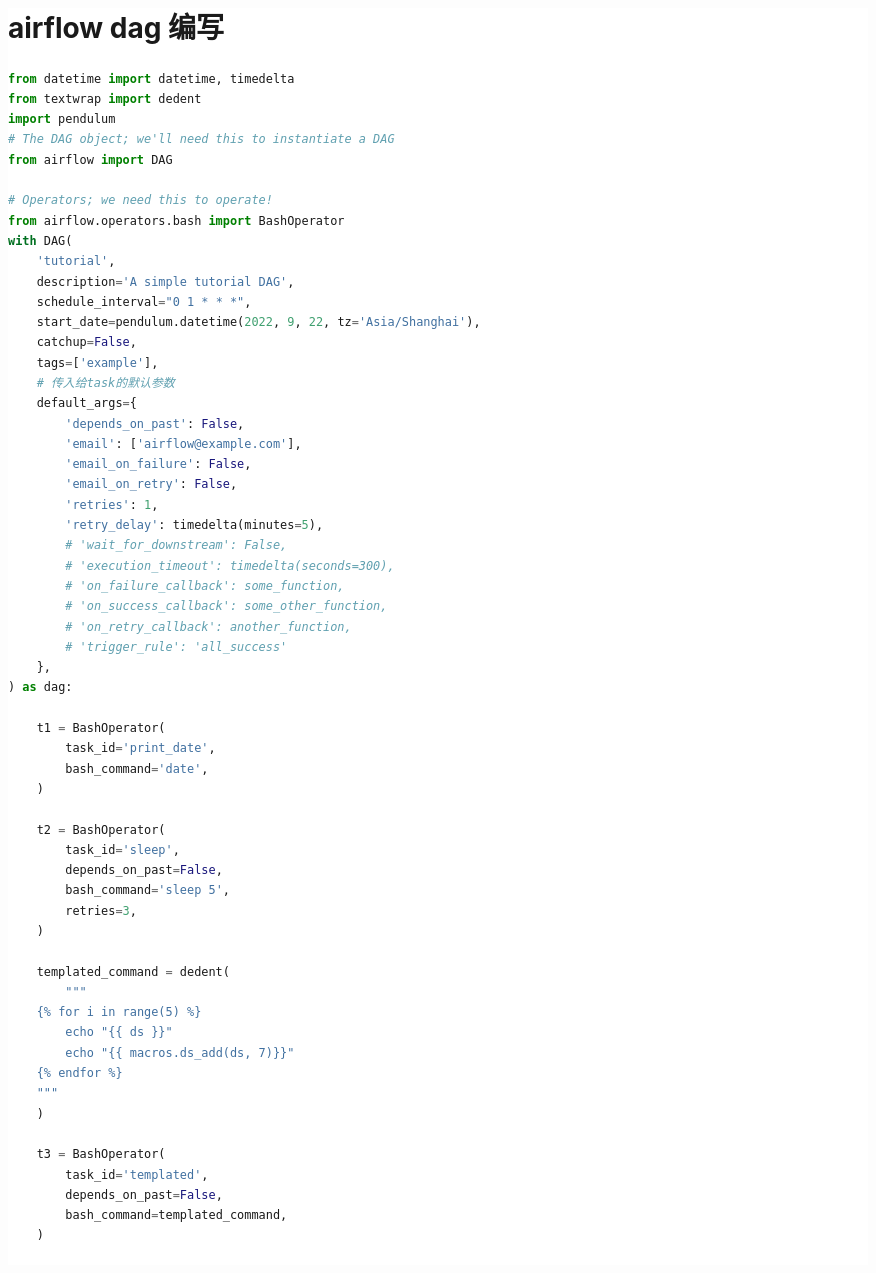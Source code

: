 
#  airflow dag 编写

```python [1-8|9-38|33-43|45-58|59-61|62-75]
from datetime import datetime, timedelta
from textwrap import dedent
import pendulum
# The DAG object; we'll need this to instantiate a DAG
from airflow import DAG

# Operators; we need this to operate!
from airflow.operators.bash import BashOperator
with DAG(
    'tutorial',
    description='A simple tutorial DAG',
    schedule_interval="0 1 * * *",
    start_date=pendulum.datetime(2022, 9, 22, tz='Asia/Shanghai'),
    catchup=False,
    tags=['example'],
    # 传入给task的默认参数
    default_args={
        'depends_on_past': False,
        'email': ['airflow@example.com'],
        'email_on_failure': False,
        'email_on_retry': False,
        'retries': 1,
        'retry_delay': timedelta(minutes=5),
        # 'wait_for_downstream': False,
        # 'execution_timeout': timedelta(seconds=300),
        # 'on_failure_callback': some_function,
        # 'on_success_callback': some_other_function,
        # 'on_retry_callback': another_function,
        # 'trigger_rule': 'all_success'
    },
) as dag:

    t1 = BashOperator(
        task_id='print_date',
        bash_command='date',
    )

    t2 = BashOperator(
        task_id='sleep',
        depends_on_past=False,
        bash_command='sleep 5',
        retries=3,
    )
    
    templated_command = dedent(
        """
    {% for i in range(5) %}
        echo "{{ ds }}"
        echo "{{ macros.ds_add(ds, 7)}}"
    {% endfor %}
    """
    )

    t3 = BashOperator(
        task_id='templated',
        depends_on_past=False,
        bash_command=templated_command,
    )
    
```
